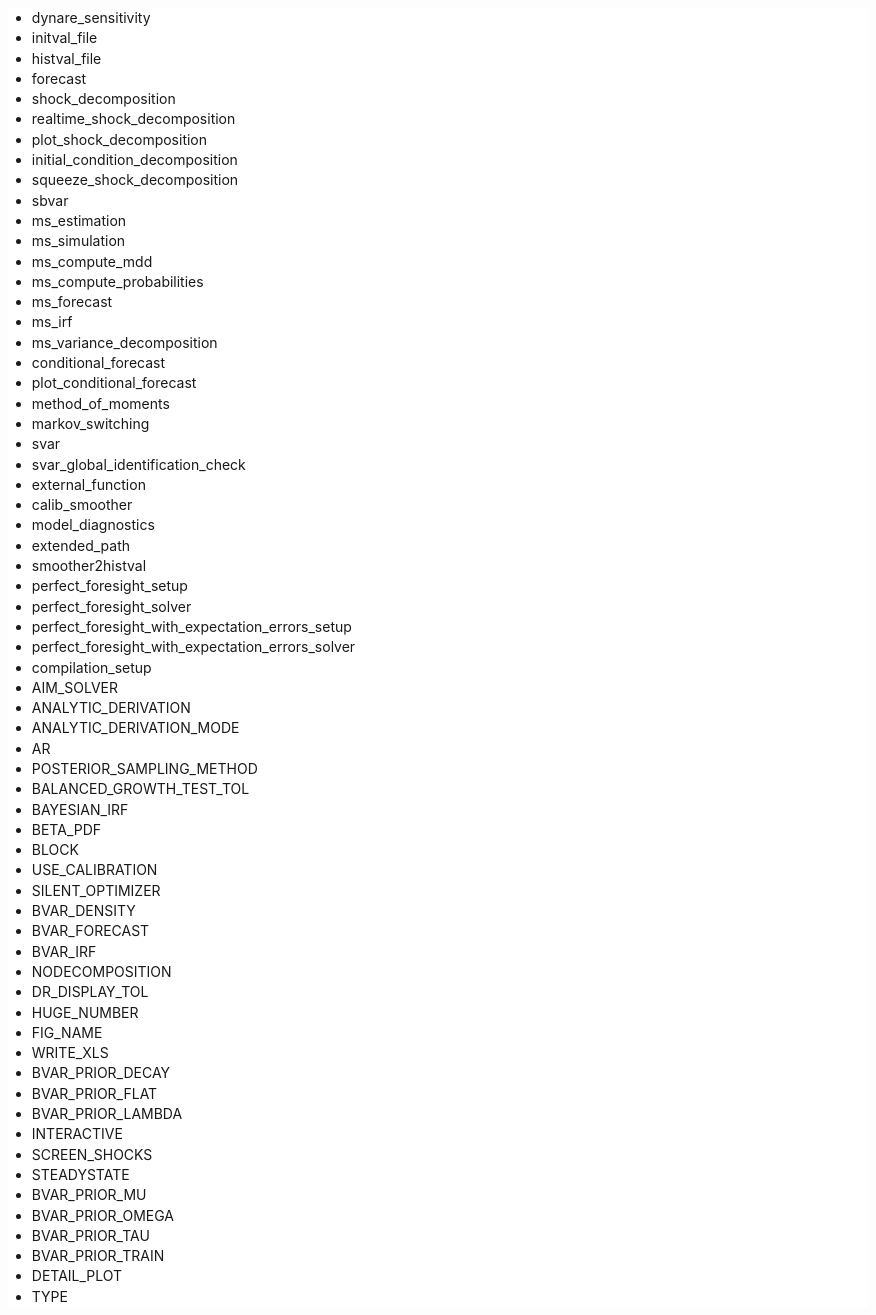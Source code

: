  * dynare_sensitivity
 * initval_file
 * histval_file
 * forecast
 * shock_decomposition
 * realtime_shock_decomposition
 * plot_shock_decomposition
 * initial_condition_decomposition
 * squeeze_shock_decomposition
 * sbvar
 * ms_estimation
 * ms_simulation
 * ms_compute_mdd
 * ms_compute_probabilities
 * ms_forecast
 * ms_irf
 * ms_variance_decomposition
 * conditional_forecast
 * plot_conditional_forecast
 * method_of_moments
 * markov_switching
 * svar
 * svar_global_identification_check
 * external_function
 * calib_smoother
 * model_diagnostics
 * extended_path
 * smoother2histval
 * perfect_foresight_setup
 * perfect_foresight_solver
 * perfect_foresight_with_expectation_errors_setup
 * perfect_foresight_with_expectation_errors_solver
 * compilation_setup
 * AIM_SOLVER
 * ANALYTIC_DERIVATION
 * ANALYTIC_DERIVATION_MODE
 * AR
 * POSTERIOR_SAMPLING_METHOD
 * BALANCED_GROWTH_TEST_TOL
 * BAYESIAN_IRF
 * BETA_PDF
 * BLOCK
 * USE_CALIBRATION
 * SILENT_OPTIMIZER
 * BVAR_DENSITY
 * BVAR_FORECAST
 * BVAR_IRF
 * NODECOMPOSITION
 * DR_DISPLAY_TOL
 * HUGE_NUMBER
 * FIG_NAME
 * WRITE_XLS
 * BVAR_PRIOR_DECAY
 * BVAR_PRIOR_FLAT
 * BVAR_PRIOR_LAMBDA
 * INTERACTIVE
 * SCREEN_SHOCKS
 * STEADYSTATE
 * BVAR_PRIOR_MU
 * BVAR_PRIOR_OMEGA
 * BVAR_PRIOR_TAU
 * BVAR_PRIOR_TRAIN
 * DETAIL_PLOT
 * TYPE